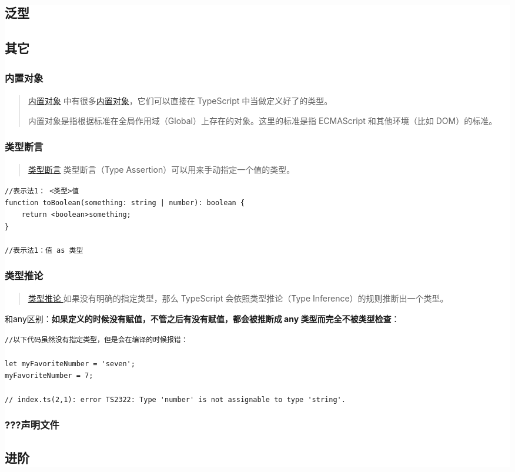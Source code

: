 ## 泛型



## 其它

### 内置对象

> [内置对象](https://github.com/xcatliu/typescript-tutorial/blob/master/basics/built-in-objects.md) 中有很多[内置对象](https://developer.mozilla.org/en-US/docs/Web/JavaScript/Reference/Global_Objects)，它们可以直接在 TypeScript 中当做定义好了的类型。
>
> 内置对象是指根据标准在全局作用域（Global）上存在的对象。这里的标准是指 ECMAScript 和其他环境（比如 DOM）的标准。



### 类型断言

> [类型断言](https://github.com/xcatliu/typescript-tutorial/blob/master/basics/type-assertion.md) 类型断言（Type Assertion）可以用来手动指定一个值的类型。

```
//表示法1： <类型>值
function toBoolean(something: string | number): boolean {
    return <boolean>something;
}

//表示法1：值 as 类型
```

### 类型推论

> [类型推论 ](<https://github.com/xcatliu/typescript-tutorial/blob/master/basics/type-inference.md>)如果没有明确的指定类型，那么 TypeScript 会依照类型推论（Type Inference）的规则推断出一个类型。

和any区别：**如果定义的时候没有赋值，不管之后有没有赋值，都会被推断成 any 类型而完全不被类型检查**：

```
//以下代码虽然没有指定类型，但是会在编译的时候报错：

let myFavoriteNumber = 'seven';
myFavoriteNumber = 7;

// index.ts(2,1): error TS2322: Type 'number' is not assignable to type 'string'.
```



### ???声明文件



## 进阶


